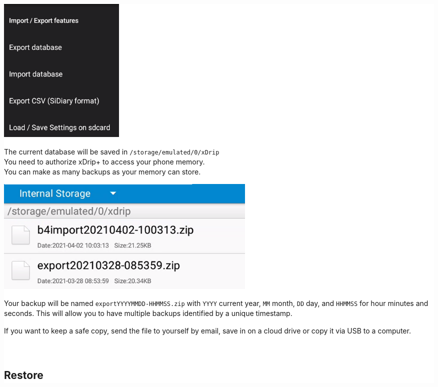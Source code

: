 <img src="../images/3DM-IE.png" style="zoom:75%;" />

</br>

The current database will be saved in `/storage/emulated/0/xDrip`  
You need to authorize xDrip+ to access your phone memory.  
You can make as many backups as your memory can store.

<img src="../images/3DM-IE-Loc.png" style="zoom:75%;" />

Your backup will be named `exportYYYYMMDD-HHMMSS.zip` with `YYYY` current year, `MM` month, `DD` day, and `HHMMSS` for hour minutes and seconds. This will allow you to have multiple backups identified by a unique timestamp.

If you want to keep a safe copy, send the file to yourself by email, save in on a cloud drive or copy it via USB to a computer.

</br>

## Restore
